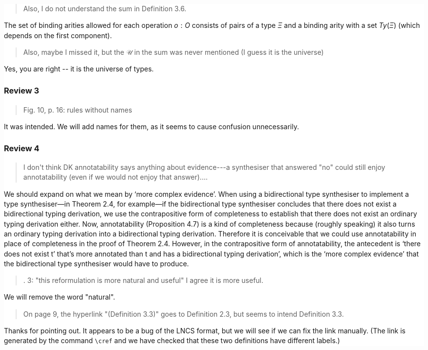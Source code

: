 > Also, I do not understand the sum in Definition 3.6.

The set of binding arities allowed for each operation $o : O$ consists of pairs
of a type $\Xi$ and a binding arity with a set $Ty(\Xi)$ (which depends on the
first component).

> Also, maybe I missed it, but the $\mathcal{U}$ in the sum was never mentioned
> (I guess it is the universe)

Yes, you are right -- it is the universe of types.

### Review 3

> Fig. 10, p. 16: rules without names

It was intended. We will add names for them, as it seems to cause confusion
unnecessarily.

### Review 4

> I don't think DK annotatability says anything about evidence---a synthesiser
> that answered "no" could still enjoy annotatability (even if we would not
> enjoy that answer)....

We should expand on what we mean by ‘more complex evidence’. When using a
bidirectional type synthesiser to implement a type synthesiser—in Theorem 2.4,
for example—if the bidirectional type synthesiser concludes that there does not
exist a bidirectional typing derivation, we use the contrapositive form of
completeness to establish that there does not exist an ordinary typing
derivation either. Now, annotatability (Proposition 4.7) is a kind of
completeness because (roughly speaking) it also turns an ordinary typing
derivation into a bidirectional typing derivation. Therefore it is conceivable
that we could use annotatability in place of completeness in the proof of
Theorem 2.4. However, in the contrapositive form of annotatability, the
antecedent is ‘there does not exist t’ that’s more annotated than t and has a
bidirectional typing derivation’, which is the ‘more complex evidence’ that the
bidirectional type synthesiser would have to produce.

> . 3: "this reformulation is more natural and useful" I agree it is more
> useful.

We will remove the word "natural".

> On page 9, the hyperlink "(Definition 3.3)" goes to Definition 2.3, but seems
> to intend Definition 3.3.

Thanks for pointing out. It appears to be a bug of the LNCS format, but we will
see if we can fix the link manually. (The link is generated by the command
`\cref` and we have checked that these two definitions have different labels.)

